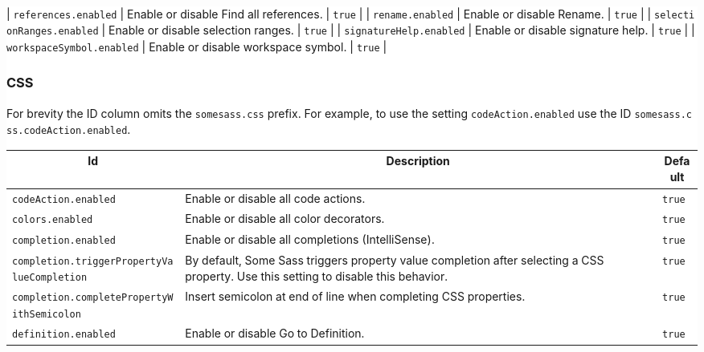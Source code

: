 | `references.enabled`                        | Enable or disable Find all references.                                                                                                                                                                    | `true`  |
| `rename.enabled`                            | Enable or disable Rename.                                                                                                                                                                                 | `true`  |
| `selectionRanges.enabled`                   | Enable or disable selection ranges.                                                                                                                                                                       | `true`  |
| `signatureHelp.enabled`                     | Enable or disable signature help.                                                                                                                                                                         | `true`  |
| `workspaceSymbol.enabled`                   | Enable or disable workspace symbol.                                                                                                                                                                       | `true`  |

### CSS

For brevity the ID column omits the `somesass.css` prefix. For example, to use the setting `codeAction.enabled` use the ID `somesass.css.codeAction.enabled`.

| Id                                          | Description                                                                                                                                                                                                                                                                                                                                                                                                                                                        | Default |
| ------------------------------------------- | ------------------------------------------------------------------------------------------------------------------------------------------------------------------------------------------------------------------------------------------------------------------------------------------------------------------------------------------------------------------------------------------------------------------------------------------------------------------ | ------- |
| `codeAction.enabled`                        | Enable or disable all code actions.                                                                                                                                                                                                                                                                                                                                                                                                                                | `true`  |
| `colors.enabled`                            | Enable or disable all color decorators.                                                                                                                                                                                                                                                                                                                                                                                                                            | `true`  |
| `completion.enabled`                        | Enable or disable all completions (IntelliSense).                                                                                                                                                                                                                                                                                                                                                                                                                  | `true`  |
| `completion.triggerPropertyValueCompletion` | By default, Some Sass triggers property value completion after selecting a CSS property. Use this setting to disable this behavior.                                                                                                                                                                                                                                                                                                                                | `true`  |
| `completion.completePropertyWithSemicolon`  | Insert semicolon at end of line when completing CSS properties.                                                                                                                                                                                                                                                                                                                                                                                                    | `true`  |
| `definition.enabled`                        | Enable or disable Go to Definition.                                                                                                                                                                                                                                                                                                                                                                                                                                | `true`  |